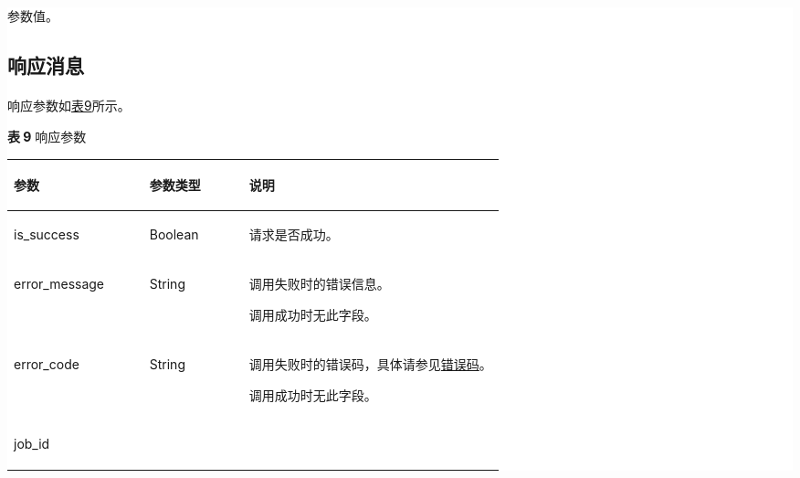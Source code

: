 </td>
<td class="cellrowborder" valign="top" width="30.826917308269174%" headers="mcps1.2.5.1.4 "><p id="p1652913874819"><a name="p1652913874819"></a><a name="p1652913874819"></a>参数值。</p>
</td>
</tr>
</tbody>
</table>

## 响应消息<a name="section143152617293"></a>

响应参数如[表9](#table84321612917)所示。

**表 9**  响应参数

<a name="table84321612917"></a>
<table><thead align="left"><tr id="row843017692919"><th class="cellrowborder" valign="top" width="27.66%" id="mcps1.2.4.1.1"><p id="p942911615297"><a name="p942911615297"></a><a name="p942911615297"></a>参数</p>
</th>
<th class="cellrowborder" valign="top" width="20.28%" id="mcps1.2.4.1.2"><p id="p134302611293"><a name="p134302611293"></a><a name="p134302611293"></a>参数类型</p>
</th>
<th class="cellrowborder" valign="top" width="52.059999999999995%" id="mcps1.2.4.1.3"><p id="p24301619293"><a name="p24301619293"></a><a name="p24301619293"></a>说明</p>
</th>
</tr>
</thead>
<tbody><tr id="row134994011495"><td class="cellrowborder" valign="top" width="27.66%" headers="mcps1.2.4.1.1 "><p id="p2530905217407"><a name="p2530905217407"></a><a name="p2530905217407"></a>is_success</p>
</td>
<td class="cellrowborder" valign="top" width="20.28%" headers="mcps1.2.4.1.2 "><p id="p2536505617407"><a name="p2536505617407"></a><a name="p2536505617407"></a>Boolean</p>
</td>
<td class="cellrowborder" valign="top" width="52.059999999999995%" headers="mcps1.2.4.1.3 "><p id="p4130369517407"><a name="p4130369517407"></a><a name="p4130369517407"></a>请求是否成功。</p>
</td>
</tr>
<tr id="row243046162916"><td class="cellrowborder" valign="top" width="27.66%" headers="mcps1.2.4.1.1 "><p id="p1443086132910"><a name="p1443086132910"></a><a name="p1443086132910"></a>error_message</p>
</td>
<td class="cellrowborder" valign="top" width="20.28%" headers="mcps1.2.4.1.2 "><p id="p184301867292"><a name="p184301867292"></a><a name="p184301867292"></a>String</p>
</td>
<td class="cellrowborder" valign="top" width="52.059999999999995%" headers="mcps1.2.4.1.3 "><p id="p7430116192913"><a name="p7430116192913"></a><a name="p7430116192913"></a>调用失败时的错误信息。</p>
<p id="p04309620296"><a name="p04309620296"></a><a name="p04309620296"></a>调用成功时无此字段。</p>
</td>
</tr>
<tr id="row14301610291"><td class="cellrowborder" valign="top" width="27.66%" headers="mcps1.2.4.1.1 "><p id="p2430146112910"><a name="p2430146112910"></a><a name="p2430146112910"></a>error_code</p>
</td>
<td class="cellrowborder" valign="top" width="20.28%" headers="mcps1.2.4.1.2 "><p id="p14309614292"><a name="p14309614292"></a><a name="p14309614292"></a>String</p>
</td>
<td class="cellrowborder" valign="top" width="52.059999999999995%" headers="mcps1.2.4.1.3 "><p id="p1251312531679"><a name="p1251312531679"></a><a name="p1251312531679"></a>调用失败时的错误码，具体请参见<a href="错误码.md">错误码</a>。</p>
<p id="p25919895103529"><a name="p25919895103529"></a><a name="p25919895103529"></a>调用成功时无此字段。</p>
</td>
</tr>
<tr id="row124317642912"><td class="cellrowborder" valign="top" width="27.66%" headers="mcps1.2.4.1.1 "><p id="p18430106192915"><a name="p18430106192915"></a><a name="p18430106192915"></a>job_id</p>